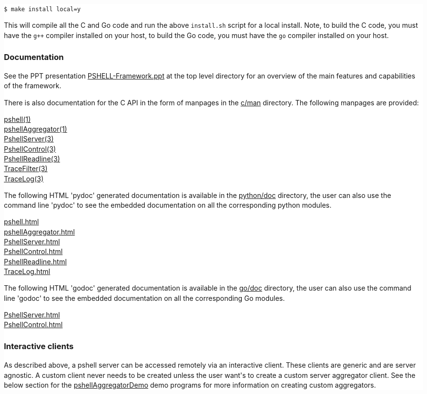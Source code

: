 `$ make install local=y`

This will compile all the C and Go code and run the above `install.sh` script for a local install.
Note, to build the C code, you must have the `g++` compiler installed on your host, to build the Go
code, you must have the `go` compiler installed on your host.

<a name="documentation"></a>
### Documentation
See the PPT presentation [PSHELL-Framework.ppt](https://github.com/RonIovine/pshell/blob/master/PSHELL-Framework.ppt) at the top level directory for an overview of the main
features and capabilities of the framework.

There is also documentation for the C API in the form of manpages in the [c/man](https://github.com/RonIovine/pshell/tree/master/c/man) directory.
The following manpages are provided:

[pshell(1)](https://github.com/RonIovine/pshell/tree/master/c/man/man1/pshell.1)<br>
[pshellAggregator(1)](https://github.com/RonIovine/pshell/tree/master/c/man/man1/pshellAggregator.1)<br>
[PshellServer(3)](https://github.com/RonIovine/pshell/tree/master/c/man/man3/PshellServer.3)<br>
[PshellControl(3)](https://github.com/RonIovine/pshell/tree/master/c/man/man3/PshellControl.3)<br>
[PshellReadline(3)](https://github.com/RonIovine/pshell/tree/master/c/man/man3/PshellReadline.3)<br>
[TraceFilter(3)](https://github.com/RonIovine/pshell/tree/master/c/man/man3/TraceFilter.3)<br>
[TraceLog(3)](https://github.com/RonIovine/pshell/tree/master/c/man/man3/TraceLog.3)<br>

The following HTML 'pydoc' generated documentation is available in the
[python/doc](https://github.com/RonIovine/pshell/tree/master/python/doc) directory, the user can also use the command line 'pydoc' to
see the embedded documentation on all the corresponding python modules.

[pshell.html](https://github.com/RonIovine/pshell/tree/master/python/doc/pshell.html)<br>
[pshellAggregator.html](https://github.com/RonIovine/pshell/tree/master/python/doc/pshell.html)<br>
[PshellServer.html](https://github.com/RonIovine/pshell/tree/master/python/doc/pshellAggregator.html)<br>
[PshellControl.html](https://github.com/RonIovine/pshell/tree/master/python/doc/PshellControl.html)<br>
[PshellReadline.html](https://github.com/RonIovine/pshell/tree/master/python/doc/PshellReadline.html)<br>
[TraceLog.html](https://github.com/RonIovine/pshell/tree/master/python/doc/TraceLog.html)<br>

The following HTML 'godoc' generated documentation is available in the
[go/doc](https://github.com/RonIovine/pshell/tree/master/go/doc) directory, the user can also use the command line 'godoc' to see
the embedded documentation on all the corresponding Go modules.

[PshellServer.html](https://github.com/RonIovine/pshell/tree/master/go/doc/PshellServer.html)<br>
[PshellControl.html](https://github.com/RonIovine/pshell/tree/master/go/doc/PshellControl.html)<br>

<a name="interactive-clients"></a>
### Interactive clients
As described above, a pshell server can be accessed remotely via an interactive client.  These clients are
generic and are server agnostic.  A custom client never needs to be created unless the user want's to
create a custom server aggregator client.  See the below section for the [pshellAggregatorDemo](#pshellAggregatorDemo) demo programs
for more information on creating custom aggregators.
